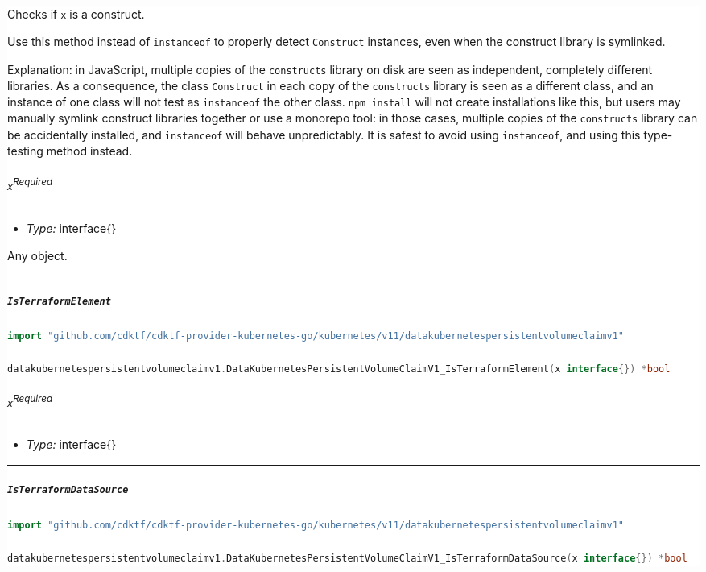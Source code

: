 Checks if `x` is a construct.

Use this method instead of `instanceof` to properly detect `Construct`
instances, even when the construct library is symlinked.

Explanation: in JavaScript, multiple copies of the `constructs` library on
disk are seen as independent, completely different libraries. As a
consequence, the class `Construct` in each copy of the `constructs` library
is seen as a different class, and an instance of one class will not test as
`instanceof` the other class. `npm install` will not create installations
like this, but users may manually symlink construct libraries together or
use a monorepo tool: in those cases, multiple copies of the `constructs`
library can be accidentally installed, and `instanceof` will behave
unpredictably. It is safest to avoid using `instanceof`, and using
this type-testing method instead.

###### `x`<sup>Required</sup> <a name="x" id="@cdktf/provider-kubernetes.dataKubernetesPersistentVolumeClaimV1.DataKubernetesPersistentVolumeClaimV1.isConstruct.parameter.x"></a>

- *Type:* interface{}

Any object.

---

##### `IsTerraformElement` <a name="IsTerraformElement" id="@cdktf/provider-kubernetes.dataKubernetesPersistentVolumeClaimV1.DataKubernetesPersistentVolumeClaimV1.isTerraformElement"></a>

```go
import "github.com/cdktf/cdktf-provider-kubernetes-go/kubernetes/v11/datakubernetespersistentvolumeclaimv1"

datakubernetespersistentvolumeclaimv1.DataKubernetesPersistentVolumeClaimV1_IsTerraformElement(x interface{}) *bool
```

###### `x`<sup>Required</sup> <a name="x" id="@cdktf/provider-kubernetes.dataKubernetesPersistentVolumeClaimV1.DataKubernetesPersistentVolumeClaimV1.isTerraformElement.parameter.x"></a>

- *Type:* interface{}

---

##### `IsTerraformDataSource` <a name="IsTerraformDataSource" id="@cdktf/provider-kubernetes.dataKubernetesPersistentVolumeClaimV1.DataKubernetesPersistentVolumeClaimV1.isTerraformDataSource"></a>

```go
import "github.com/cdktf/cdktf-provider-kubernetes-go/kubernetes/v11/datakubernetespersistentvolumeclaimv1"

datakubernetespersistentvolumeclaimv1.DataKubernetesPersistentVolumeClaimV1_IsTerraformDataSource(x interface{}) *bool
```
